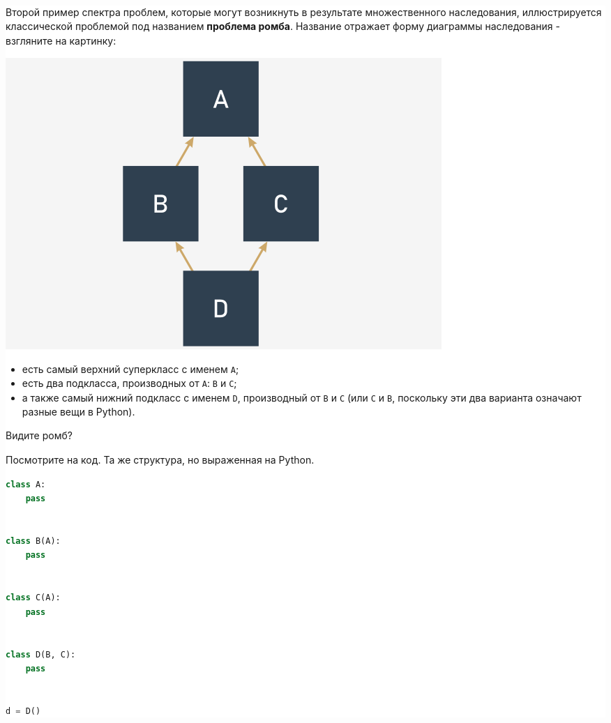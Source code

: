 Второй пример спектра проблем, которые могут возникнуть в результате множественного наследования, иллюстрируется классической проблемой под названием **проблема ромба**. Название отражает форму диаграммы наследования - взгляните на картинку:

  
![The diamond problem concept](./assets/f87d143baf9957080a28751bcdc696ed26d14f86.png)  


*   есть самый верхний суперкласс с именем `A`;
*   есть два подкласса, производных от `A`: `B` и `C`;
*   а также самый нижний подкласс с именем `D`, производный от `B` и `C` (или `C` и `B`, поскольку эти два варианта означают разные вещи в Python).

Видите ромб?

Посмотрите на код. Та же структура, но выраженная на Python.

```python
class A:
    pass


class B(A):
    pass


class C(A):
    pass


class D(B, C):
    pass


d = D()

```
